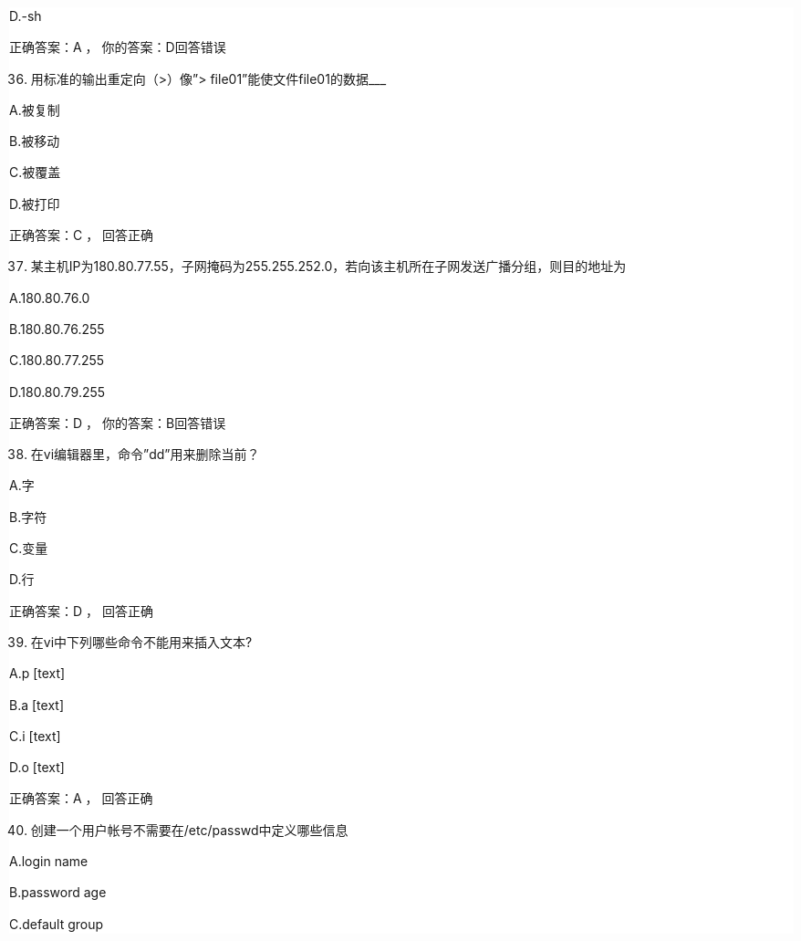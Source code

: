 D.-sh

正确答案：A ， 你的答案：D回答错误



36. 用标准的输出重定向（>）像”> file01”能使文件file01的数据___

A.被复制

B.被移动

C.被覆盖

D.被打印

正确答案：C ， 回答正确



37. 某主机IP为180.80.77.55，子网掩码为255.255.252.0，若向该主机所在子网发送广播分组，则目的地址为

A.180.80.76.0

B.180.80.76.255

C.180.80.77.255

D.180.80.79.255

正确答案：D ， 你的答案：B回答错误



38. 在vi编辑器里，命令”dd”用来删除当前？

A.字

B.字符

C.变量

D.行

正确答案：D ， 回答正确



39. 在vi中下列哪些命令不能用来插入文本?

A.p [text]

B.a [text]

C.i [text]

D.o [text]

正确答案：A ， 回答正确



40. 创建一个用户帐号不需要在/etc/passwd中定义哪些信息

A.login name

B.password age

C.default group
